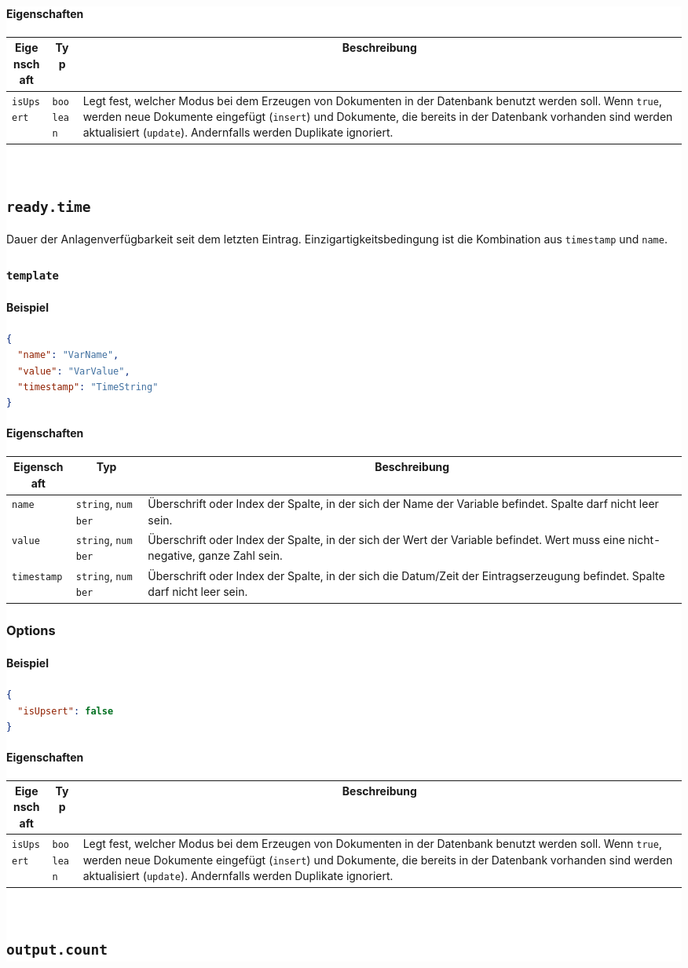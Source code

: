 #### Eigenschaften

| Eigenschaft | Typ | Beschreibung |
| --- | --- | --- |
| `isUpsert` | `boolean` | Legt fest, welcher Modus bei dem Erzeugen von Dokumenten in der Datenbank benutzt werden soll. Wenn `true`, werden neue Dokumente eingefügt (`insert`) und Dokumente, die bereits in der Datenbank vorhanden sind werden aktualisiert (`update`). Andernfalls werden Duplikate ignoriert. |

<br>

## `ready.time`

Dauer der Anlagenverfügbarkeit seit dem letzten Eintrag. Einzigartigkeitsbedingung ist die Kombination aus `timestamp` und `name`.

### `template`

#### Beispiel
```json
{
  "name": "VarName",
  "value": "VarValue",
  "timestamp": "TimeString"
}
```

#### Eigenschaften

| Eigenschaft | Typ | Beschreibung |
| --- | --- | --- |
| `name` | `string`, `number` | Überschrift oder Index der Spalte, in der sich der Name der Variable befindet. Spalte darf nicht leer sein. |
| `value` | `string`, `number` | Überschrift oder Index der Spalte, in der sich der Wert der Variable befindet. Wert muss eine nicht-negative, ganze Zahl sein. |
| `timestamp` | `string`, `number` | Überschrift oder Index der Spalte, in der sich die Datum/Zeit der Eintragserzeugung befindet. Spalte darf nicht leer sein. |

### Options

#### Beispiel
```json
{
  "isUpsert": false
}
```

#### Eigenschaften

| Eigenschaft | Typ | Beschreibung |
| --- | --- | --- |
| `isUpsert` | `boolean` | Legt fest, welcher Modus bei dem Erzeugen von Dokumenten in der Datenbank benutzt werden soll. Wenn `true`, werden neue Dokumente eingefügt (`insert`) und Dokumente, die bereits in der Datenbank vorhanden sind werden aktualisiert (`update`). Andernfalls werden Duplikate ignoriert. |

<br>

## `output.count`
